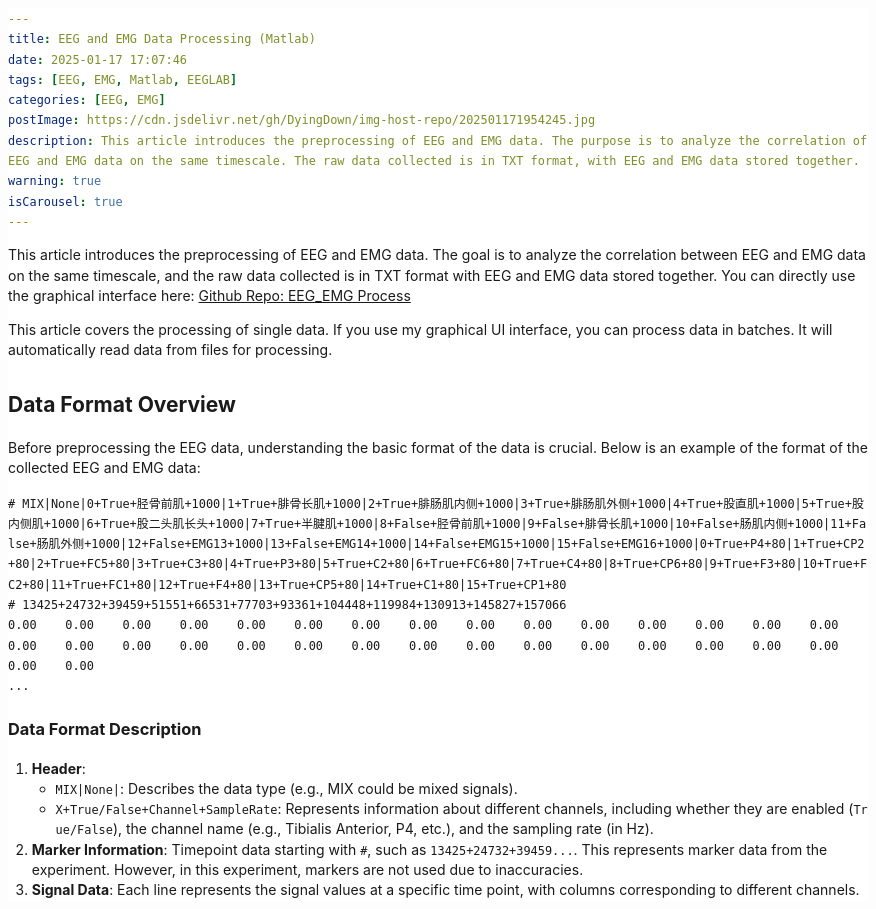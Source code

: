```yaml
---
title: EEG and EMG Data Processing (Matlab)
date: 2025-01-17 17:07:46
tags: [EEG, EMG, Matlab, EEGLAB]
categories: [EEG, EMG]
postImage: https://cdn.jsdelivr.net/gh/DyingDown/img-host-repo/202501171954245.jpg
description: This article introduces the preprocessing of EEG and EMG data. The purpose is to analyze the correlation of EEG and EMG data on the same timescale. The raw data collected is in TXT format, with EEG and EMG data stored together.
warning: true
isCarousel: true
---
```


This article introduces the preprocessing of EEG and EMG data. The goal is to analyze the correlation between EEG and EMG data on the same timescale, and the raw data collected is in TXT format with EEG and EMG data stored together. You can directly use the graphical interface here: [Github Repo: EEG_EMG Process](https://github.com/DyingDown/EEG_EMG_Process)



This article covers the processing of single data. If you use my graphical UI interface, you can process data in batches. It will automatically read data from files for processing.

## Data Format Overview

Before preprocessing the EEG data, understanding the basic format of the data is crucial. Below is an example of the format of the collected EEG and EMG data:

```
# MIX|None|0+True+胫骨前肌+1000|1+True+腓骨长肌+1000|2+True+腓肠肌内侧+1000|3+True+腓肠肌外侧+1000|4+True+股直肌+1000|5+True+股内侧肌+1000|6+True+股二头肌长头+1000|7+True+半腱肌+1000|8+False+胫骨前肌+1000|9+False+腓骨长肌+1000|10+False+肠肌内侧+1000|11+False+肠肌外侧+1000|12+False+EMG13+1000|13+False+EMG14+1000|14+False+EMG15+1000|15+False+EMG16+1000|0+True+P4+80|1+True+CP2+80|2+True+FC5+80|3+True+C3+80|4+True+P3+80|5+True+C2+80|6+True+FC6+80|7+True+C4+80|8+True+CP6+80|9+True+F3+80|10+True+FC2+80|11+True+FC1+80|12+True+F4+80|13+True+CP5+80|14+True+C1+80|15+True+CP1+80
# 13425+24732+39459+51551+66531+77703+93361+104448+119984+130913+145827+157066
0.00    0.00    0.00    0.00    0.00    0.00    0.00    0.00    0.00    0.00    0.00    0.00    0.00    0.00    0.00    0.00    0.00    0.00    0.00    0.00    0.00    0.00    0.00    0.00    0.00    0.00    0.00    0.00    0.00    0.00    0.00    0.00
...
```

### Data Format Description

1. **Header**:
   - `MIX|None|`: Describes the data type (e.g., MIX could be mixed signals).
   - `X+True/False+Channel+SampleRate`: Represents information about different channels, including whether they are enabled (`True/False`), the channel name (e.g., Tibialis Anterior, P4, etc.), and the sampling rate (in Hz).
2. **Marker Information**: Timepoint data starting with `#`, such as `13425+24732+39459...`. This represents marker data from the experiment. However, in this experiment, markers are not used due to inaccuracies.
3. **Signal Data**: Each line represents the signal values at a specific time point, with columns corresponding to different channels.
